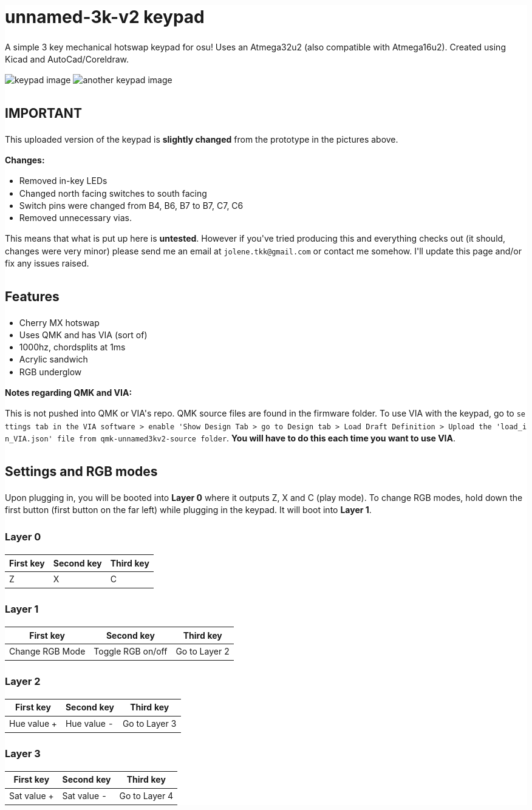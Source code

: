 # unnamed-3k-v2 keypad
 A simple 3 key mechanical hotswap keypad for osu! Uses an Atmega32u2 (also compatible with Atmega16u2). Created using Kicad and AutoCad/Coreldraw.
 
 ![keypad image](https://cdn.discordapp.com/attachments/733003518465540278/988595784138260540/image.png)
 ![another keypad image](https://cdn.discordapp.com/attachments/733003518465540278/988595784918384720/image2.png)
 
 ## IMPORTANT
 This uploaded version of the keypad is **slightly changed** from the prototype in the pictures above.
 
 **Changes:**
 - Removed in-key LEDs
 - Changed north facing switches to south facing
 - Switch pins were changed from B4, B6, B7 to B7, C7, C6
 - Removed unnecessary vias.

This means that what is put up here is **untested**. However if you've tried producing this and everything checks out (it should, changes were very minor) please send me an email at `jolene.tkk@gmail.com` or contact me somehow. I'll update this page and/or fix any issues raised.
 
 ## Features
 - Cherry MX hotswap
 - Uses QMK and has VIA (sort of)
 - 1000hz, chordsplits at 1ms
 - Acrylic sandwich
 - RGB underglow

**Notes regarding QMK and VIA:**

This is not pushed into QMK or VIA's repo. QMK source files are found in the firmware folder. To use VIA with the keypad, go to `settings tab in the VIA software > enable 'Show Design Tab > go to Design tab > Load Draft Definition > Upload the 'load_in_VIA.json' file from qmk-unnamed3kv2-source folder`. **You will have to do this each time you want to use VIA**.

## Settings and RGB modes
Upon plugging in, you will be booted into **Layer 0** where it outputs Z, X and C (play mode). To change RGB modes, hold down the first button (first button on the far left) while plugging in the keypad. It will boot into **Layer 1**.
### Layer 0
| First key  | Second key | Third key |
| ------------- | ------------- |------------- |
| Z | X  | C |
### Layer 1
| First key  | Second key | Third key |
| ------------- | ------------- |------------- |
| Change RGB Mode | Toggle RGB on/off | Go to Layer 2 |
### Layer 2
| First key  | Second key | Third key |
| ------------- | ------------- |------------- |
| Hue value + | Hue value - | Go to Layer 3 |
### Layer 3
| First key  | Second key | Third key |
| ------------- | ------------- |------------- |
| Sat value + | Sat value - | Go to Layer 4 |